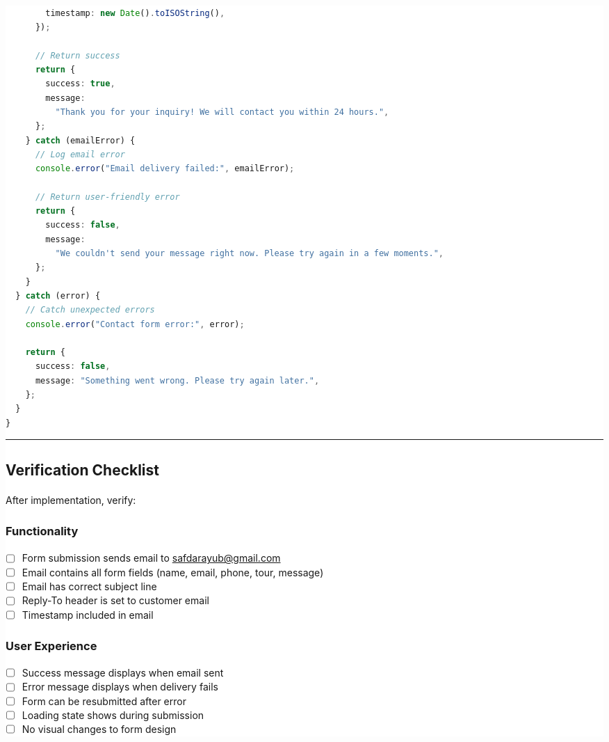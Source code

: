 ```typescript
        timestamp: new Date().toISOString(),
      });

      // Return success
      return {
        success: true,
        message:
          "Thank you for your inquiry! We will contact you within 24 hours.",
      };
    } catch (emailError) {
      // Log email error
      console.error("Email delivery failed:", emailError);

      // Return user-friendly error
      return {
        success: false,
        message:
          "We couldn't send your message right now. Please try again in a few moments.",
      };
    }
  } catch (error) {
    // Catch unexpected errors
    console.error("Contact form error:", error);

    return {
      success: false,
      message: "Something went wrong. Please try again later.",
    };
  }
}
```

---

## Verification Checklist

After implementation, verify:

### Functionality

- [ ] Form submission sends email to safdarayub@gmail.com
- [ ] Email contains all form fields (name, email, phone, tour, message)
- [ ] Email has correct subject line
- [ ] Reply-To header is set to customer email
- [ ] Timestamp included in email

### User Experience

- [ ] Success message displays when email sent
- [ ] Error message displays when delivery fails
- [ ] Form can be resubmitted after error
- [ ] Loading state shows during submission
- [ ] No visual changes to form design
